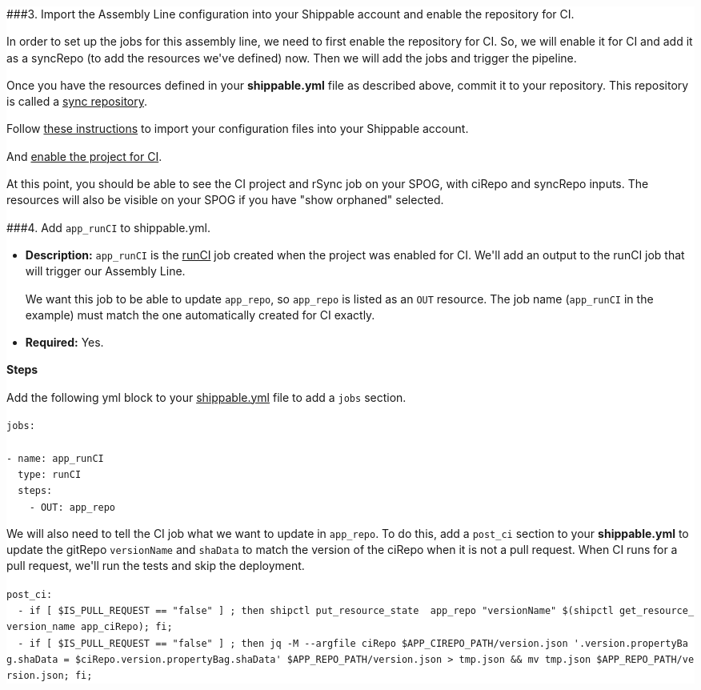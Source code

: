 ###3. Import the Assembly Line configuration into your Shippable account and enable the repository for CI.

In order to set up the jobs for this assembly line, we need to first enable the repository for CI.  So, we will enable it for CI and add it as a syncRepo (to add the resources we've defined) now.  Then we will add the jobs and trigger the pipeline.

Once you have the resources defined in your **shippable.yml** file as described above, commit it to your repository. This repository is called a [sync repository](/platform/tutorial/workflow/crud-syncrepo/).

Follow [these instructions](/platform/tutorial/workflow/crud-syncrepo/) to import your configuration files into your Shippable account.

And [enable the project for CI](/ci/enable-project/).

At this point, you should be able to see the CI project and rSync job on your SPOG, with ciRepo and syncRepo inputs.  The resources will also be visible on your SPOG if you have "show orphaned" selected.

###4. Add `app_runCI` to shippable.yml.

* **Description:** `app_runCI` is the [runCI](/platform/workflow/job/runci) job created when the project was enabled for CI.  We'll add an output to the runCI job that will trigger our Assembly Line.

    We want this job to be able to update `app_repo`, so `app_repo` is listed as an `OUT` resource.  The job name (`app_runCI` in the example) must match the one automatically created for CI exactly.

* **Required:** Yes.

**Steps**

Add the following yml block to your [shippable.yml](/platform/tutorial/workflow/shippable-yml/) file to add a `jobs` section.

```
jobs:

- name: app_runCI
  type: runCI
  steps:
    - OUT: app_repo

```

We will also need to tell the CI job what we want to update in `app_repo`.  To do this, add a `post_ci` section to your **shippable.yml** to update the gitRepo `versionName` and `shaData` to match the version of the ciRepo when it is not a pull request.  When CI runs for a pull request, we'll run the tests and skip the deployment.

```
post_ci:
  - if [ $IS_PULL_REQUEST == "false" ] ; then shipctl put_resource_state  app_repo "versionName" $(shipctl get_resource_version_name app_ciRepo); fi;
  - if [ $IS_PULL_REQUEST == "false" ] ; then jq -M --argfile ciRepo $APP_CIREPO_PATH/version.json '.version.propertyBag.shaData = $ciRepo.version.propertyBag.shaData' $APP_REPO_PATH/version.json > tmp.json && mv tmp.json $APP_REPO_PATH/version.json; fi;
```
